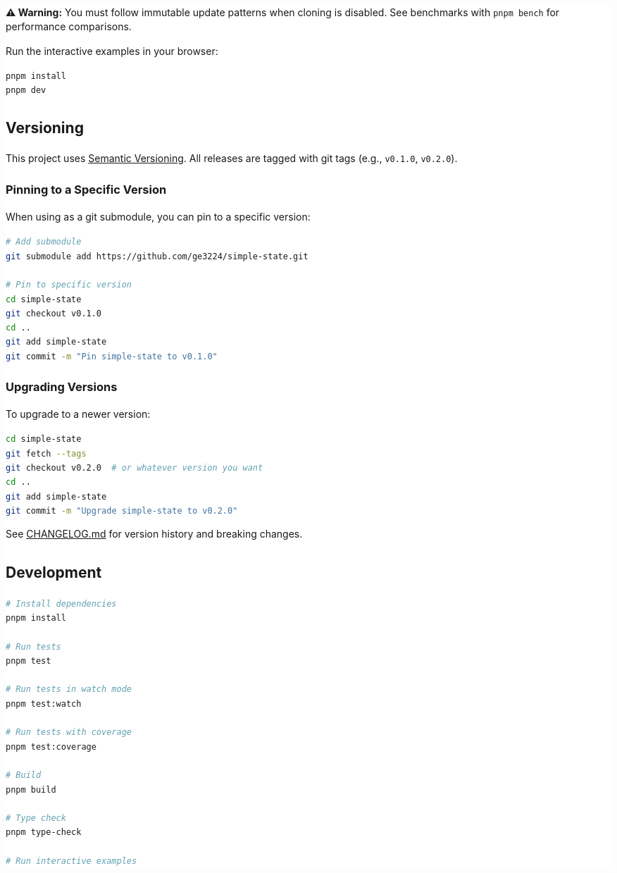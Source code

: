 **⚠️ Warning:** You must follow immutable update patterns when cloning is disabled. See benchmarks with `pnpm bench` for performance comparisons.

Run the interactive examples in your browser:
```bash
pnpm install
pnpm dev
```

## Versioning

This project uses [Semantic Versioning](https://semver.org/). All releases are tagged with git tags (e.g., `v0.1.0`, `v0.2.0`).

### Pinning to a Specific Version

When using as a git submodule, you can pin to a specific version:

```bash
# Add submodule
git submodule add https://github.com/ge3224/simple-state.git

# Pin to specific version
cd simple-state
git checkout v0.1.0
cd ..
git add simple-state
git commit -m "Pin simple-state to v0.1.0"
```

### Upgrading Versions

To upgrade to a newer version:

```bash
cd simple-state
git fetch --tags
git checkout v0.2.0  # or whatever version you want
cd ..
git add simple-state
git commit -m "Upgrade simple-state to v0.2.0"
```

See [CHANGELOG.md](CHANGELOG.md) for version history and breaking changes.

## Development

```bash
# Install dependencies
pnpm install

# Run tests
pnpm test

# Run tests in watch mode
pnpm test:watch

# Run tests with coverage
pnpm test:coverage

# Build
pnpm build

# Type check
pnpm type-check

# Run interactive examples
```